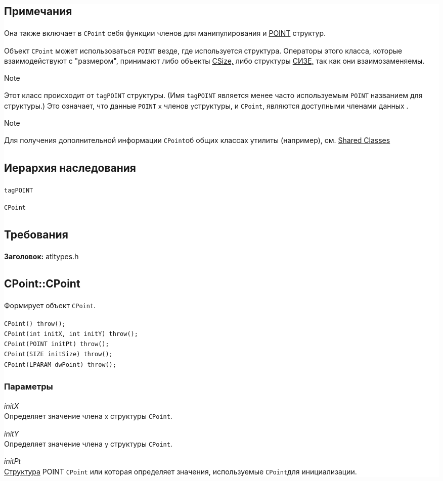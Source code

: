 ## <a name="remarks"></a>Примечания

Она также включает в `CPoint` себя функции членов для манипулирования и [POINT](/windows/win32/api/windef/ns-windef-point) структур.

Объект `CPoint` может использоваться `POINT` везде, где используется структура. Операторы этого класса, которые взаимодействуют с "размером", принимают либо объекты [CSize,](../../atl-mfc-shared/reference/csize-class.md) либо структуры [СИЗЕ,](/windows/win32/api/windef/ns-windef-size) так как они взаимозаменяемы.

> [!NOTE]
> Этот класс происходит от `tagPOINT` структуры. (Имя `tagPOINT` является менее часто используемым `POINT` названием для структуры.) Это означает, что данные `POINT` `x` членов `y`структуры, и `CPoint`, являются доступными членами данных .

> [!NOTE]
> Для получения дополнительной информации `CPoint`об общих классах утилиты (например), см. [Shared Classes](../../atl-mfc-shared/atl-mfc-shared-classes.md)

## <a name="inheritance-hierarchy"></a>Иерархия наследования

`tagPOINT`

`CPoint`

## <a name="requirements"></a>Требования

**Заголовок:** atltypes.h

## <a name="cpointcpoint"></a><a name="cpoint"></a>CPoint::CPoint

Формирует объект `CPoint`.

```
CPoint() throw();
CPoint(int initX, int initY) throw();
CPoint(POINT initPt) throw();
CPoint(SIZE initSize) throw();
CPoint(LPARAM dwPoint) throw();
```

### <a name="parameters"></a>Параметры

*initX*<br/>
Определяет значение члена `x` структуры `CPoint`.

*initY*<br/>
Определяет значение члена `y` структуры `CPoint`.

*initPt*<br/>
[Структура](/windows/win32/api/windef/ns-windef-point) POINT `CPoint` или которая определяет значения, используемые `CPoint`для инициализации.
